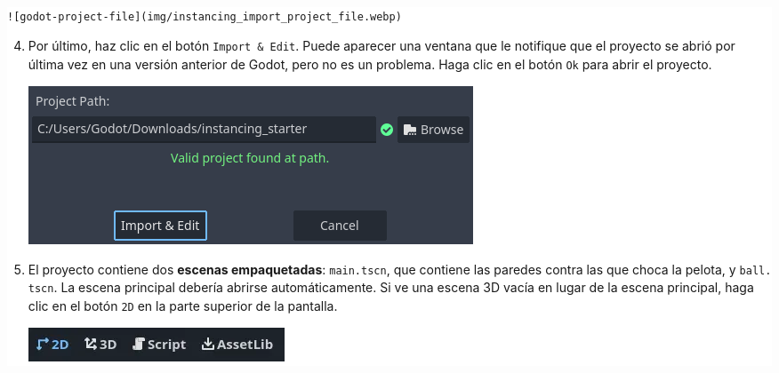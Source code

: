     ![godot-project-file](img/instancing_import_project_file.webp)

4. Por último, haz clic en el botón `Import & Edit`. Puede aparecer una ventana que le notifique que el proyecto se abrió por última vez en una versión anterior de Godot, pero no es un problema. Haga clic en el botón `Ok` para abrir el proyecto.

    ![godot-import-edit](img/instancing_import_and_edit_button.webp)

5. El proyecto contiene dos **escenas empaquetadas**: `main.tscn`, que contiene las paredes contra las que choca la pelota, y `ball.tscn`. La escena principal debería abrirse automáticamente. Si ve una escena 3D vacía en lugar de la escena principal, haga clic en el botón `2D` en la parte superior de la pantalla.

    ![godot-2D-scene](img/instancing_2d_scene_select.webp)
